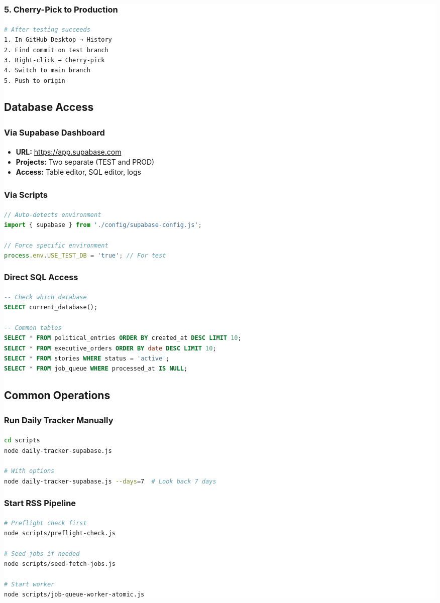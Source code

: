 ### 5. Cherry-Pick to Production
```bash
# After testing succeeds
1. In GitHub Desktop → History
2. Find commit on test branch
3. Right-click → Cherry-pick
4. Switch to main branch  
5. Push to origin
```

## Database Access

### Via Supabase Dashboard
- **URL:** https://app.supabase.com
- **Projects:** Two separate (TEST and PROD)
- **Access:** Table editor, SQL editor, logs

### Via Scripts
```javascript
// Auto-detects environment
import { supabase } from './config/supabase-config.js';

// Force specific environment
process.env.USE_TEST_DB = 'true'; // For test
```

### Direct SQL Access
```sql
-- Check which database
SELECT current_database();

-- Common tables
SELECT * FROM political_entries ORDER BY created_at DESC LIMIT 10;
SELECT * FROM executive_orders ORDER BY date DESC LIMIT 10;
SELECT * FROM stories WHERE status = 'active';
SELECT * FROM job_queue WHERE processed_at IS NULL;
```

## Common Operations

### Run Daily Tracker Manually
```bash
cd scripts
node daily-tracker-supabase.js

# With options
node daily-tracker-supabase.js --days=7  # Look back 7 days
```

### Start RSS Pipeline
```bash
# Preflight check first
node scripts/preflight-check.js

# Seed jobs if needed
node scripts/seed-fetch-jobs.js

# Start worker
node scripts/job-queue-worker-atomic.js
```
